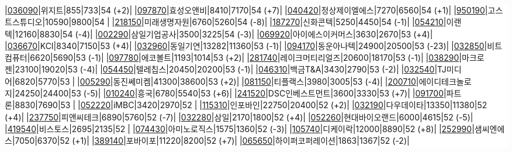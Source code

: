 |[036090](https://finance.daum.net/quotes/A036090)|위지트|855|733|54 (+2)|
|[097870](https://finance.daum.net/quotes/A097870)|효성오앤비|8410|7170|54 (+7)|
|[040420](https://finance.daum.net/quotes/A040420)|정상제이엘에스|7270|6560|54 (+1)|
|[950190](https://finance.daum.net/quotes/A950190)|고스트스튜디오|10590|9800|54 |
|[218150](https://finance.daum.net/quotes/A218150)|미래생명자원|6760|5260|54 (-8)|
|[187270](https://finance.daum.net/quotes/A187270)|신화콘텍|5250|4450|54 (-1)|
|[054210](https://finance.daum.net/quotes/A054210)|이랜텍|12160|8830|54 (-4)|
|[002290](https://finance.daum.net/quotes/A002290)|삼일기업공사|3500|3225|54 (-3)|
|[069920](https://finance.daum.net/quotes/A069920)|아이에스이커머스|3630|2670|53 (+4)|
|[036670](https://finance.daum.net/quotes/A036670)|KCI|8340|7150|53 (+4)|
|[032960](https://finance.daum.net/quotes/A032960)|동일기연|13282|11360|53 (-1)|
|[094170](https://finance.daum.net/quotes/A094170)|동운아나텍|24900|20500|53 (-23)|
|[032850](https://finance.daum.net/quotes/A032850)|비트컴퓨터|6620|5690|53 (-1)|
|[097780](https://finance.daum.net/quotes/A097780)|에코볼트|1193|1014|53 (+2)|
|[281740](https://finance.daum.net/quotes/A281740)|레이크머티리얼즈|20600|18170|53 (-1)|
|[038290](https://finance.daum.net/quotes/A038290)|마크로젠|23100|19020|53 (-4)|
|[054450](https://finance.daum.net/quotes/A054450)|텔레칩스|20450|20200|53 (-1)|
|[046310](https://finance.daum.net/quotes/A046310)|백금T&A|3430|2790|53 (-2)|
|[032540](https://finance.daum.net/quotes/A032540)|TJ미디어|6820|5770|53 |
|[005290](https://finance.daum.net/quotes/A005290)|동진쎄미켐|41300|38600|53 (+2)|
|[081150](https://finance.daum.net/quotes/A081150)|티플랙스|3980|3005|53 (-4)|
|[200710](https://finance.daum.net/quotes/A200710)|에이디테크놀로지|24250|24400|53 (-5)|
|[010240](https://finance.daum.net/quotes/A010240)|흥국|6780|5540|53 (+6)|
|[241520](https://finance.daum.net/quotes/A241520)|DSC인베스트먼트|3600|3330|53 (+7)|
|[091700](https://finance.daum.net/quotes/A091700)|파트론|8830|7690|53 |
|[052220](https://finance.daum.net/quotes/A052220)|iMBC|3420|2970|52 |
|[115310](https://finance.daum.net/quotes/A115310)|인포바인|22750|20400|52 (+2)|
|[032190](https://finance.daum.net/quotes/A032190)|다우데이타|13350|11380|52 (+4)|
|[237750](https://finance.daum.net/quotes/A237750)|피앤씨테크|6890|5760|52 (-7)|
|[032280](https://finance.daum.net/quotes/A032280)|삼일|2170|1800|52 (+4)|
|[052260](https://finance.daum.net/quotes/A052260)|현대바이오랜드|6000|4615|52 (-5)|
|[419540](https://finance.daum.net/quotes/A419540)|비스토스|2695|2135|52 |
|[074430](https://finance.daum.net/quotes/A074430)|아미노로직스|1575|1360|52 (-3)|
|[105740](https://finance.daum.net/quotes/A105740)|디케이락|12000|8890|52 (+8)|
|[252990](https://finance.daum.net/quotes/A252990)|샘씨엔에스|7050|6370|52 (+1)|
|[389140](https://finance.daum.net/quotes/A389140)|포바이포|11220|8200|52 (+7)|
|[065650](https://finance.daum.net/quotes/A065650)|하이퍼코퍼레이션|1863|1367|52 (-2)|